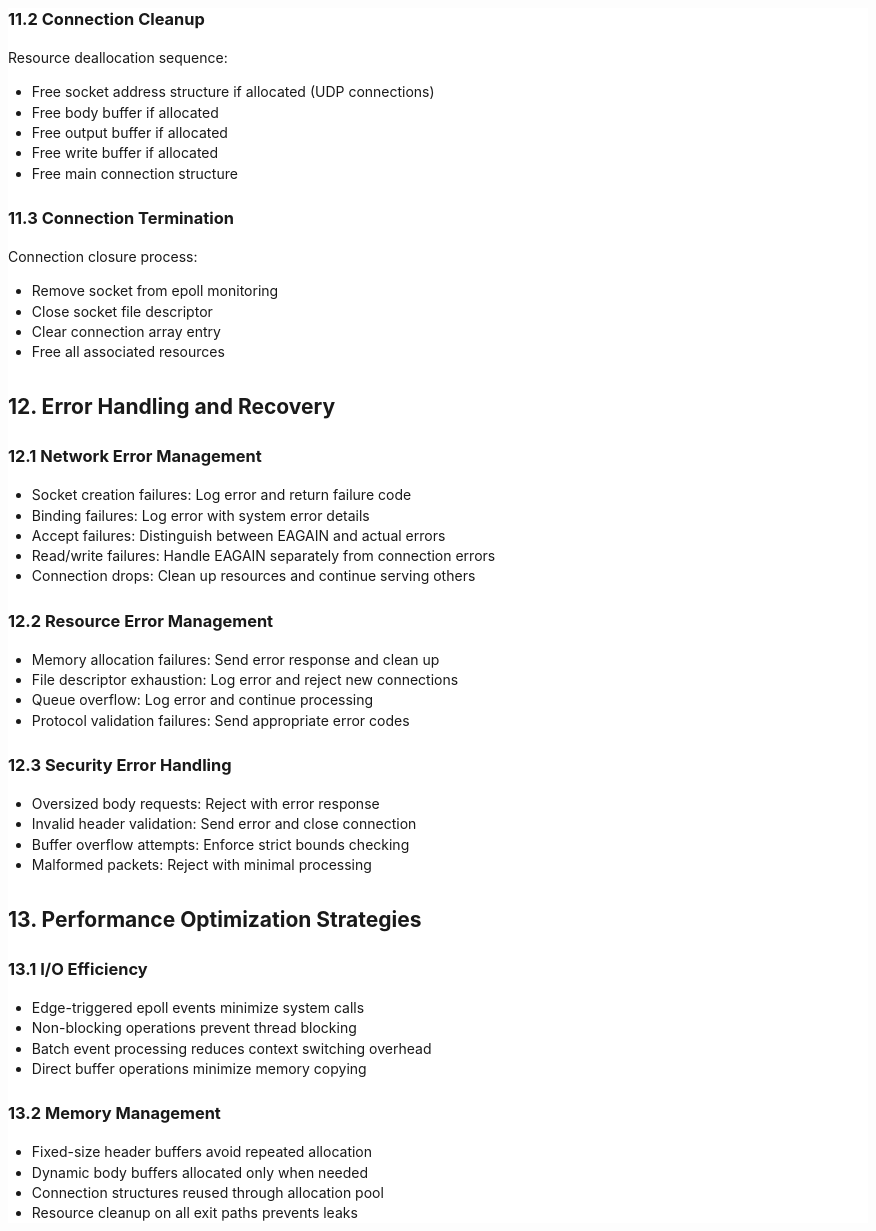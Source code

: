 ### 11.2 Connection Cleanup
Resource deallocation sequence:
- Free socket address structure if allocated (UDP connections)
- Free body buffer if allocated
- Free output buffer if allocated  
- Free write buffer if allocated
- Free main connection structure

### 11.3 Connection Termination
Connection closure process:
- Remove socket from epoll monitoring
- Close socket file descriptor
- Clear connection array entry
- Free all associated resources

## 12. Error Handling and Recovery

### 12.1 Network Error Management
- Socket creation failures: Log error and return failure code
- Binding failures: Log error with system error details
- Accept failures: Distinguish between EAGAIN and actual errors
- Read/write failures: Handle EAGAIN separately from connection errors
- Connection drops: Clean up resources and continue serving others

### 12.2 Resource Error Management
- Memory allocation failures: Send error response and clean up
- File descriptor exhaustion: Log error and reject new connections
- Queue overflow: Log error and continue processing
- Protocol validation failures: Send appropriate error codes

### 12.3 Security Error Handling
- Oversized body requests: Reject with error response
- Invalid header validation: Send error and close connection
- Buffer overflow attempts: Enforce strict bounds checking
- Malformed packets: Reject with minimal processing

## 13. Performance Optimization Strategies

### 13.1 I/O Efficiency
- Edge-triggered epoll events minimize system calls
- Non-blocking operations prevent thread blocking
- Batch event processing reduces context switching overhead
- Direct buffer operations minimize memory copying

### 13.2 Memory Management
- Fixed-size header buffers avoid repeated allocation
- Dynamic body buffers allocated only when needed
- Connection structures reused through allocation pool
- Resource cleanup on all exit paths prevents leaks
